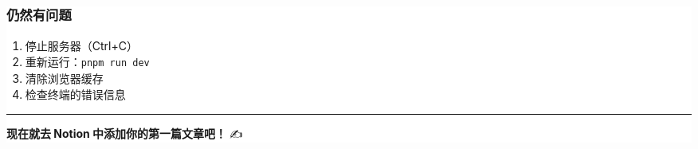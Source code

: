 ### 仍然有问题

1. 停止服务器（Ctrl+C）
2. 重新运行：`pnpm run dev`
3. 清除浏览器缓存
4. 检查终端的错误信息

---

**现在就去 Notion 中添加你的第一篇文章吧！** ✍️






